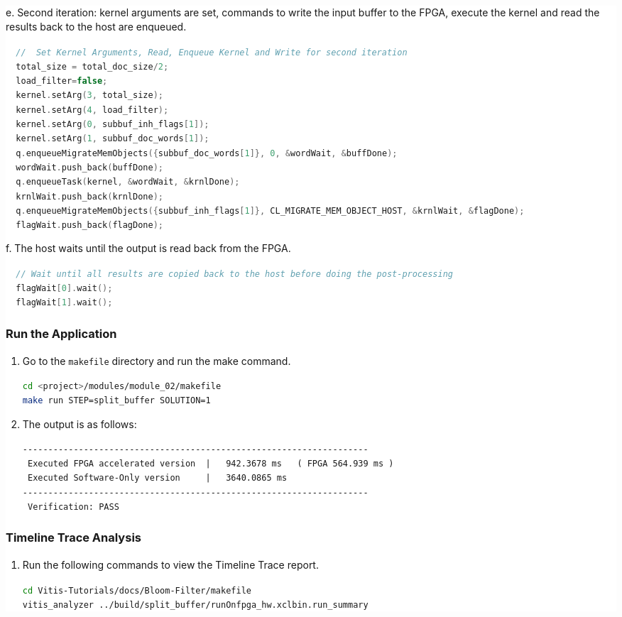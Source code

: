 e. Second iteration: kernel arguments are set, commands to write the input buffer to the FPGA, execute the kernel and read the results back to the host are enqueued. 
   
```cpp
  //  Set Kernel Arguments, Read, Enqueue Kernel and Write for second iteration
  total_size = total_doc_size/2;
  load_filter=false;
  kernel.setArg(3, total_size);
  kernel.setArg(4, load_filter);
  kernel.setArg(0, subbuf_inh_flags[1]);
  kernel.setArg(1, subbuf_doc_words[1]);
  q.enqueueMigrateMemObjects({subbuf_doc_words[1]}, 0, &wordWait, &buffDone); 
  wordWait.push_back(buffDone);
  q.enqueueTask(kernel, &wordWait, &krnlDone);
  krnlWait.push_back(krnlDone);
  q.enqueueMigrateMemObjects({subbuf_inh_flags[1]}, CL_MIGRATE_MEM_OBJECT_HOST, &krnlWait, &flagDone);
  flagWait.push_back(flagDone);
```

f. The host waits until the output is read back from the FPGA.

```cpp
  // Wait until all results are copied back to the host before doing the post-processing
  flagWait[0].wait();
  flagWait[1].wait();
```  

### Run the Application

1. Go to the `makefile` directory and run the make command.

    ```bash
    cd <project>/modules/module_02/makefile
    make run STEP=split_buffer SOLUTION=1
    ```

2. The output is as follows:

    ```
    --------------------------------------------------------------------
     Executed FPGA accelerated version  |   942.3678 ms   ( FPGA 564.939 ms )
     Executed Software-Only version     |   3640.0865 ms
    --------------------------------------------------------------------
     Verification: PASS
    ```

### Timeline Trace Analysis
1. Run the following commands to view the Timeline Trace report.

    ```bash
    cd Vitis-Tutorials/docs/Bloom-Filter/makefile
    vitis_analyzer ../build/split_buffer/runOnfpga_hw.xclbin.run_summary
    ```
